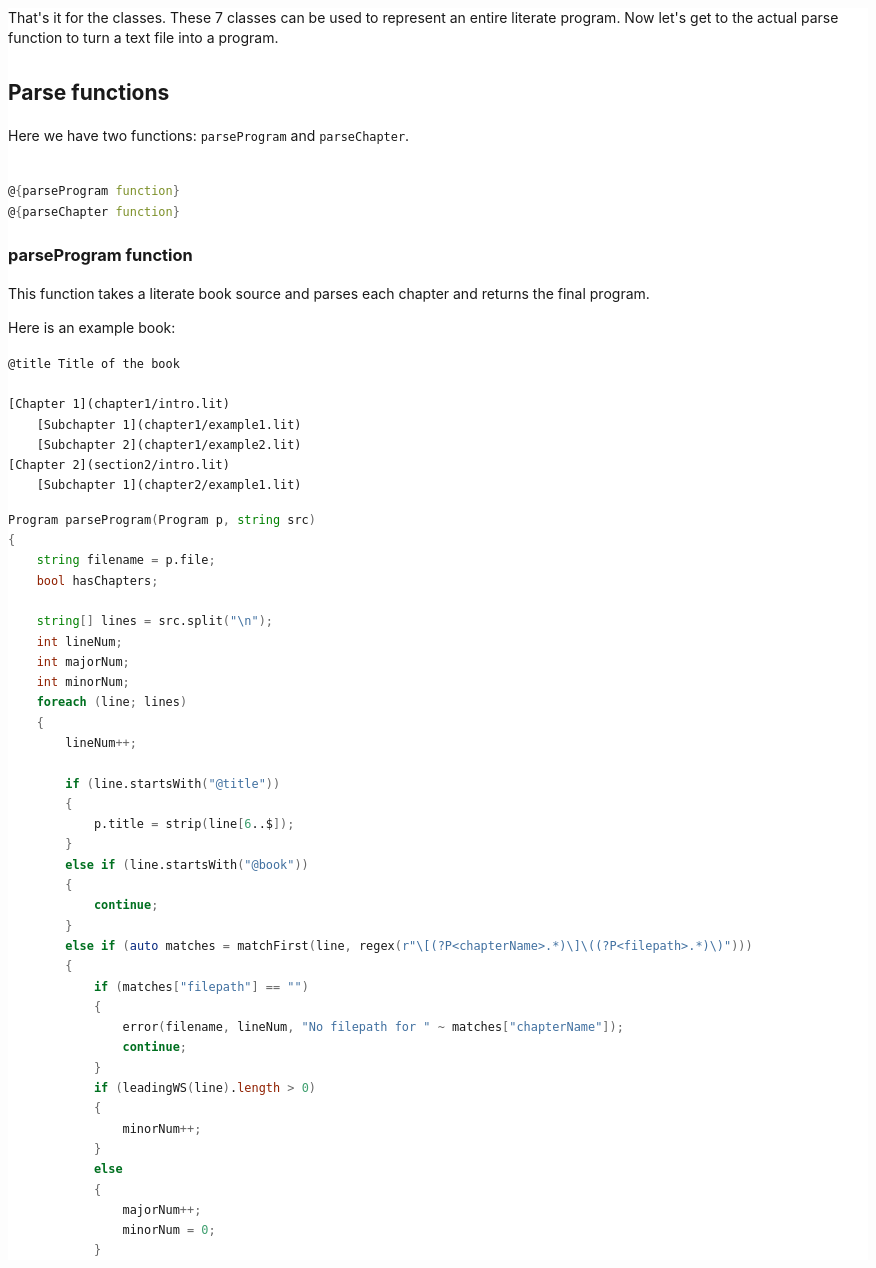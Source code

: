 
That's it for the classes. These 7 classes can be used to represent an entire literate program. Now let's get to the actual parse function to turn a text file into a program.

## Parse functions

Here we have two functions: `parseProgram` and `parseChapter`.

```d --- Parse functions ---

@{parseProgram function}
@{parseChapter function}
```

### parseProgram function

This function takes a literate book source and parses each chapter and returns the final program.

Here is an example book:

    @title Title of the book
    
    [Chapter 1](chapter1/intro.lit)
        [Subchapter 1](chapter1/example1.lit)
        [Subchapter 2](chapter1/example2.lit)
    [Chapter 2](section2/intro.lit)
        [Subchapter 1](chapter2/example1.lit)

```d --- parseProgram function ---
Program parseProgram(Program p, string src) 
{
    string filename = p.file;
    bool hasChapters;

    string[] lines = src.split("\n");
    int lineNum;
    int majorNum;
    int minorNum;
    foreach (line; lines) 
    {
        lineNum++;

        if (line.startsWith("@title")) 
        {
            p.title = strip(line[6..$]);
        } 
        else if (line.startsWith("@book")) 
        {
            continue;
        } 
        else if (auto matches = matchFirst(line, regex(r"\[(?P<chapterName>.*)\]\((?P<filepath>.*)\)"))) 
        {
            if (matches["filepath"] == "") 
            {
                error(filename, lineNum, "No filepath for " ~ matches["chapterName"]);
                continue;
            }
            if (leadingWS(line).length > 0) 
            {
                minorNum++;
            } 
            else 
            {
                majorNum++;
                minorNum = 0;
            }
```